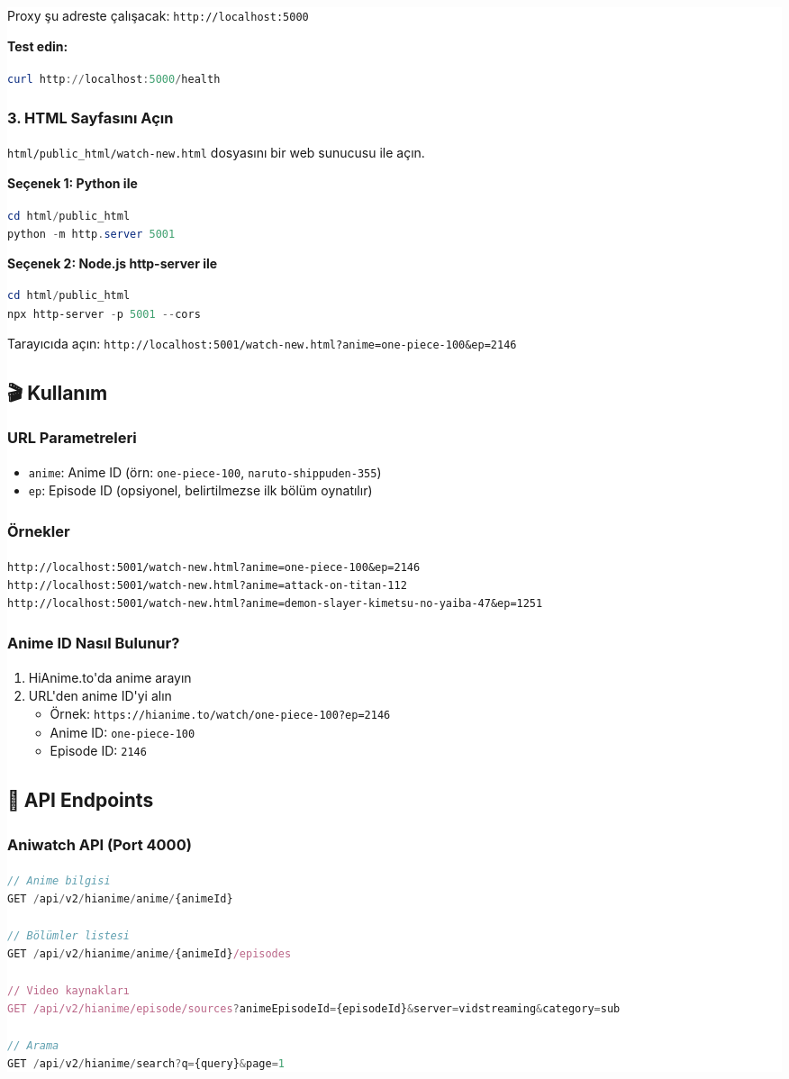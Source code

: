 Proxy şu adreste çalışacak: `http://localhost:5000`

**Test edin:**
```powershell
curl http://localhost:5000/health
```

### 3. HTML Sayfasını Açın

`html/public_html/watch-new.html` dosyasını bir web sunucusu ile açın.

**Seçenek 1: Python ile**
```powershell
cd html/public_html
python -m http.server 5001
```

**Seçenek 2: Node.js http-server ile**
```powershell
cd html/public_html
npx http-server -p 5001 --cors
```

Tarayıcıda açın: `http://localhost:5001/watch-new.html?anime=one-piece-100&ep=2146`

## 🎬 Kullanım

### URL Parametreleri

- `anime`: Anime ID (örn: `one-piece-100`, `naruto-shippuden-355`)
- `ep`: Episode ID (opsiyonel, belirtilmezse ilk bölüm oynatılır)

### Örnekler

```
http://localhost:5001/watch-new.html?anime=one-piece-100&ep=2146
http://localhost:5001/watch-new.html?anime=attack-on-titan-112
http://localhost:5001/watch-new.html?anime=demon-slayer-kimetsu-no-yaiba-47&ep=1251
```

### Anime ID Nasıl Bulunur?

1. HiAnime.to'da anime arayın
2. URL'den anime ID'yi alın
   - Örnek: `https://hianime.to/watch/one-piece-100?ep=2146`
   - Anime ID: `one-piece-100`
   - Episode ID: `2146`

## 🔧 API Endpoints

### Aniwatch API (Port 4000)

```javascript
// Anime bilgisi
GET /api/v2/hianime/anime/{animeId}

// Bölümler listesi
GET /api/v2/hianime/anime/{animeId}/episodes

// Video kaynakları
GET /api/v2/hianime/episode/sources?animeEpisodeId={episodeId}&server=vidstreaming&category=sub

// Arama
GET /api/v2/hianime/search?q={query}&page=1
```
